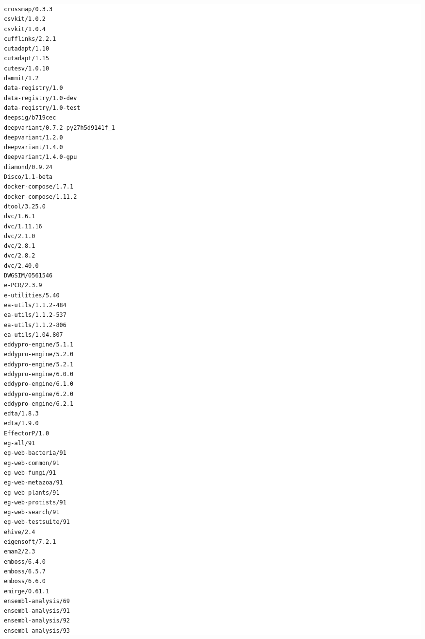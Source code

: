     crossmap/0.3.3                                        
    csvkit/1.0.2                                          
    csvkit/1.0.4                                          
    cufflinks/2.2.1                                       
    cutadapt/1.10                                         
    cutadapt/1.15                                         
    cutesv/1.0.10                                         
    dammit/1.2                                            
    data-registry/1.0                                     
    data-registry/1.0-dev                                 
    data-registry/1.0-test                                
    deepsig/b719cec                                       
    deepvariant/0.7.2-py27h5d9141f_1                      
    deepvariant/1.2.0                                     
    deepvariant/1.4.0                                     
    deepvariant/1.4.0-gpu                                 
    diamond/0.9.24                                        
    Disco/1.1-beta                                        
    docker-compose/1.7.1                                  
    docker-compose/1.11.2                                 
    dtool/3.25.0                                          
    dvc/1.6.1                                             
    dvc/1.11.16                                           
    dvc/2.1.0                                             
    dvc/2.8.1                                             
    dvc/2.8.2                                             
    dvc/2.40.0                                            
    DWGSIM/0561546                                        
    e-PCR/2.3.9                                           
    e-utilities/5.40                                      
    ea-utils/1.1.2-484                                    
    ea-utils/1.1.2-537                                    
    ea-utils/1.1.2-806                                    
    ea-utils/1.04.807                                     
    eddypro-engine/5.1.1                                  
    eddypro-engine/5.2.0                                  
    eddypro-engine/5.2.1                                  
    eddypro-engine/6.0.0                                  
    eddypro-engine/6.1.0                                  
    eddypro-engine/6.2.0                                  
    eddypro-engine/6.2.1                                  
    edta/1.8.3                                            
    edta/1.9.0                                            
    EffectorP/1.0                                         
    eg-all/91                                             
    eg-web-bacteria/91                                    
    eg-web-common/91                                      
    eg-web-fungi/91                                       
    eg-web-metazoa/91                                     
    eg-web-plants/91                                      
    eg-web-protists/91                                    
    eg-web-search/91                                      
    eg-web-testsuite/91                                   
    ehive/2.4                                             
    eigensoft/7.2.1                                       
    eman2/2.3                                             
    emboss/6.4.0                                          
    emboss/6.5.7                                          
    emboss/6.6.0                                          
    emirge/0.61.1                                         
    ensembl-analysis/69                                   
    ensembl-analysis/91                                   
    ensembl-analysis/92                                   
    ensembl-analysis/93                                   